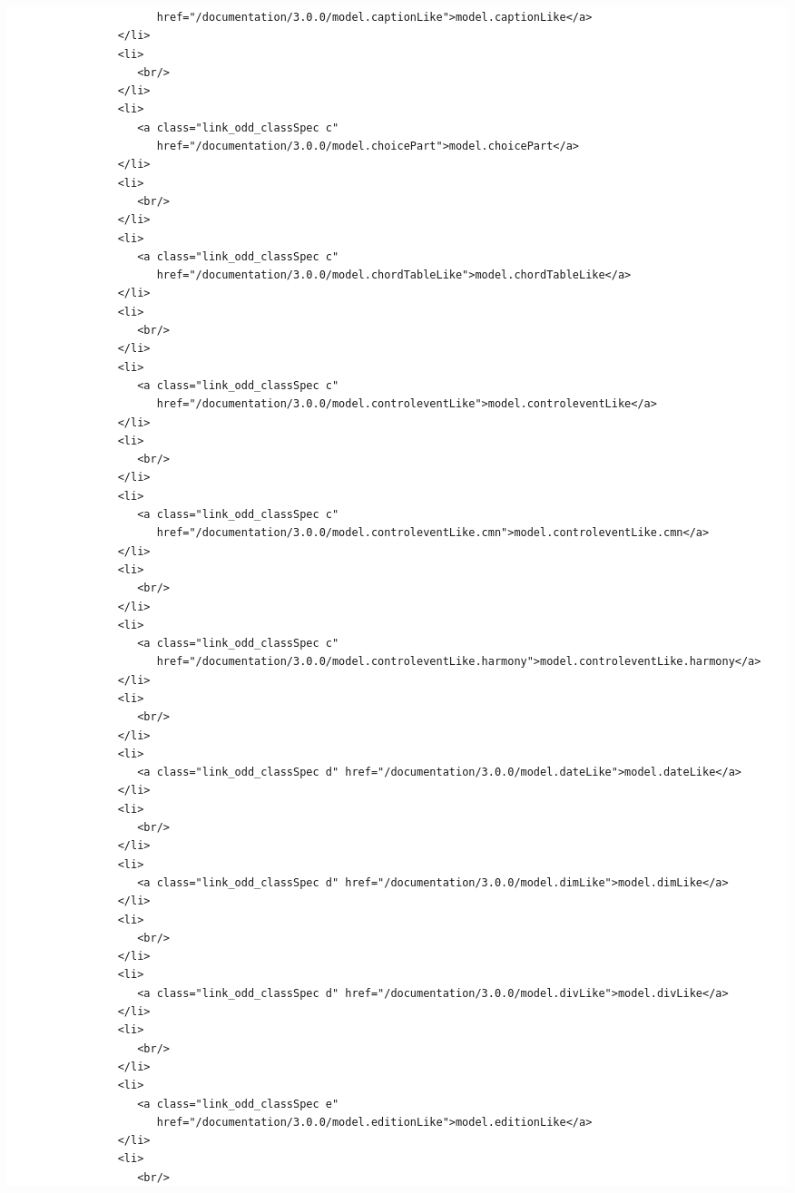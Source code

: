                            href="/documentation/3.0.0/model.captionLike">model.captionLike</a>
                     </li>
                     <li>
                        <br/>
                     </li>
                     <li>
                        <a class="link_odd_classSpec c"
                           href="/documentation/3.0.0/model.choicePart">model.choicePart</a>
                     </li>
                     <li>
                        <br/>
                     </li>
                     <li>
                        <a class="link_odd_classSpec c"
                           href="/documentation/3.0.0/model.chordTableLike">model.chordTableLike</a>
                     </li>
                     <li>
                        <br/>
                     </li>
                     <li>
                        <a class="link_odd_classSpec c"
                           href="/documentation/3.0.0/model.controleventLike">model.controleventLike</a>
                     </li>
                     <li>
                        <br/>
                     </li>
                     <li>
                        <a class="link_odd_classSpec c"
                           href="/documentation/3.0.0/model.controleventLike.cmn">model.controleventLike.cmn</a>
                     </li>
                     <li>
                        <br/>
                     </li>
                     <li>
                        <a class="link_odd_classSpec c"
                           href="/documentation/3.0.0/model.controleventLike.harmony">model.controleventLike.harmony</a>
                     </li>
                     <li>
                        <br/>
                     </li>
                     <li>
                        <a class="link_odd_classSpec d" href="/documentation/3.0.0/model.dateLike">model.dateLike</a>
                     </li>
                     <li>
                        <br/>
                     </li>
                     <li>
                        <a class="link_odd_classSpec d" href="/documentation/3.0.0/model.dimLike">model.dimLike</a>
                     </li>
                     <li>
                        <br/>
                     </li>
                     <li>
                        <a class="link_odd_classSpec d" href="/documentation/3.0.0/model.divLike">model.divLike</a>
                     </li>
                     <li>
                        <br/>
                     </li>
                     <li>
                        <a class="link_odd_classSpec e"
                           href="/documentation/3.0.0/model.editionLike">model.editionLike</a>
                     </li>
                     <li>
                        <br/>